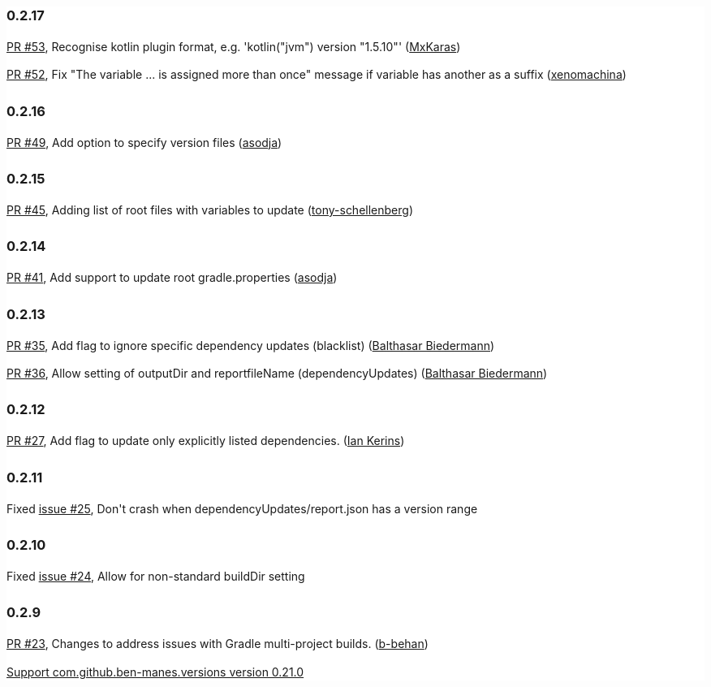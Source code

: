 ### 0.2.17

[PR #53](https://github.com/patrikerdes/gradle-use-latest-versions-plugin/pull/53), Recognise kotlin plugin format, e.g. 'kotlin("jvm") version "1.5.10"' ([MxKaras](https://github.com/MxKaras))

[PR #52](https://github.com/patrikerdes/gradle-use-latest-versions-plugin/pull/52), Fix "The variable ... is assigned more than once" message if variable has another as a suffix ([xenomachina](https://github.com/xenomachina))

### 0.2.16

[PR #49](https://github.com/patrikerdes/gradle-use-latest-versions-plugin/pull/49), Add option to specify version files ([asodja](https://github.com/asodja))

### 0.2.15

[PR #45](https://github.com/patrikerdes/gradle-use-latest-versions-plugin/pull/45), Adding list of root files with variables to update ([tony-schellenberg](https://github.com/tony-schellenberg))

### 0.2.14

[PR #41](https://github.com/patrikerdes/gradle-use-latest-versions-plugin/pull/41), Add support to update root gradle.properties ([asodja](https://github.com/asodja))

### 0.2.13

[PR #35](https://github.com/patrikerdes/gradle-use-latest-versions-plugin/pull/35), Add flag to ignore specific dependency updates (blacklist) ([Balthasar Biedermann](https://github.com/usr42))

[PR #36](https://github.com/patrikerdes/gradle-use-latest-versions-plugin/pull/36), Allow setting of outputDir and reportfileName (dependencyUpdates) ([Balthasar Biedermann](https://github.com/usr42))

### 0.2.12

[PR #27](https://github.com/patrikerdes/gradle-use-latest-versions-plugin/pull/27), Add flag to update only explicitly listed dependencies. ([Ian Kerins](https://github.com/isker))

### 0.2.11

Fixed [issue #25](https://github.com/patrikerdes/gradle-use-latest-versions-plugin/issues/25), Don't crash when dependencyUpdates/report.json has a version range

### 0.2.10

Fixed [issue #24](https://github.com/patrikerdes/gradle-use-latest-versions-plugin/issues/24), Allow for non-standard buildDir setting

### 0.2.9

[PR #23](https://github.com/patrikerdes/gradle-use-latest-versions-plugin/pull/23), Changes to address issues with Gradle multi-project builds. ([b-behan](https://github.com/b-behan))

[Support com.github.ben-manes.versions version 0.21.0](https://github.com/patrikerdes/gradle-use-latest-versions-plugin/commit/8bba5f675beb1def73e76581e3673eaf7d3e347c)
